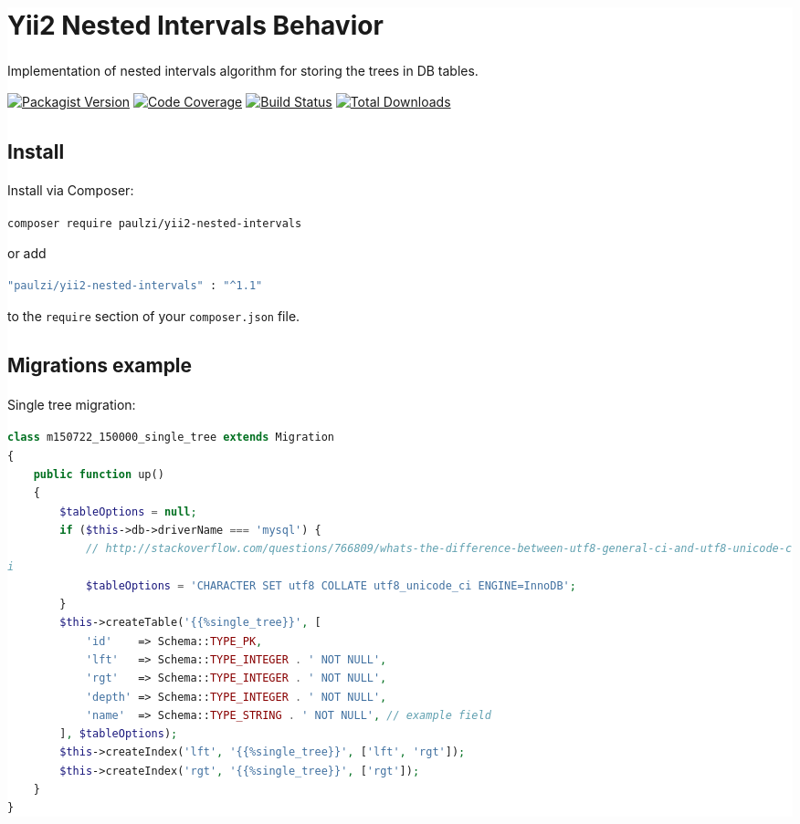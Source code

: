 # Yii2 Nested Intervals Behavior

Implementation of nested intervals algorithm for storing the trees in DB tables.

[![Packagist Version](https://img.shields.io/packagist/v/paulzi/yii2-nested-intervals.svg)](https://packagist.org/packages/paulzi/yii2-nested-intervals)
[![Code Coverage](https://img.shields.io/scrutinizer/coverage/g/paulzi/yii2-nested-intervals/master.svg)](https://scrutinizer-ci.com/g/paulzi/yii2-nested-intervals/?branch=master)
[![Build Status](https://img.shields.io/travis/paulzi/yii2-nested-intervals/master.svg)](https://travis-ci.org/paulzi/yii2-nested-intervals)
[![Total Downloads](https://img.shields.io/packagist/dt/paulzi/yii2-nested-intervals.svg)](https://packagist.org/packages/paulzi/yii2-nested-intervals)

## Install

Install via Composer:

```bash
composer require paulzi/yii2-nested-intervals
```

or add

```bash
"paulzi/yii2-nested-intervals" : "^1.1"
```

to the `require` section of your `composer.json` file.

## Migrations example

Single tree migration:

```php
class m150722_150000_single_tree extends Migration
{
    public function up()
    {
        $tableOptions = null;
        if ($this->db->driverName === 'mysql') {
            // http://stackoverflow.com/questions/766809/whats-the-difference-between-utf8-general-ci-and-utf8-unicode-ci
            $tableOptions = 'CHARACTER SET utf8 COLLATE utf8_unicode_ci ENGINE=InnoDB';
        }
        $this->createTable('{{%single_tree}}', [
            'id'    => Schema::TYPE_PK,
            'lft'   => Schema::TYPE_INTEGER . ' NOT NULL',
            'rgt'   => Schema::TYPE_INTEGER . ' NOT NULL',
            'depth' => Schema::TYPE_INTEGER . ' NOT NULL',
            'name'  => Schema::TYPE_STRING . ' NOT NULL', // example field
        ], $tableOptions);
        $this->createIndex('lft', '{{%single_tree}}', ['lft', 'rgt']);
        $this->createIndex('rgt', '{{%single_tree}}', ['rgt']);
    }
}
```

